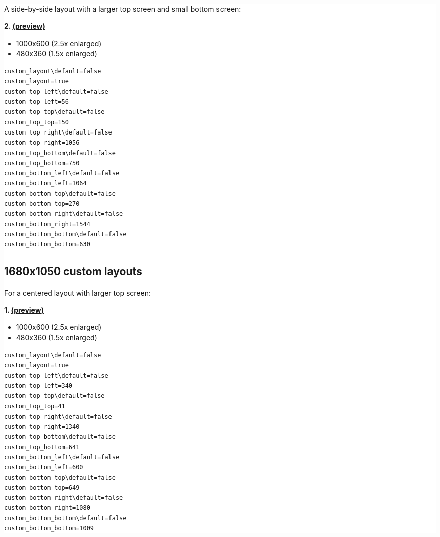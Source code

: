A side-by-side layout with a larger top screen and small bottom screen:

**2. [(preview)](1600x900-2.jpg)**

- 1000x600 (2.5x enlarged)<br>
- 480x360 (1.5x enlarged)

```
custom_layout\default=false
custom_layout=true
custom_top_left\default=false
custom_top_left=56
custom_top_top\default=false
custom_top_top=150
custom_top_right\default=false
custom_top_right=1056
custom_top_bottom\default=false
custom_top_bottom=750
custom_bottom_left\default=false
custom_bottom_left=1064
custom_bottom_top\default=false
custom_bottom_top=270
custom_bottom_right\default=false
custom_bottom_right=1544
custom_bottom_bottom\default=false
custom_bottom_bottom=630
```

## 1680x1050 custom layouts

For a centered layout with larger top screen:

**1. [(preview)](1680x1050-1.jpg)**

- 1000x600 (2.5x enlarged)<br>
- 480x360 (1.5x enlarged)

```
custom_layout\default=false
custom_layout=true
custom_top_left\default=false
custom_top_left=340
custom_top_top\default=false
custom_top_top=41
custom_top_right\default=false
custom_top_right=1340
custom_top_bottom\default=false
custom_top_bottom=641
custom_bottom_left\default=false
custom_bottom_left=600
custom_bottom_top\default=false
custom_bottom_top=649
custom_bottom_right\default=false
custom_bottom_right=1080
custom_bottom_bottom\default=false
custom_bottom_bottom=1009
```
